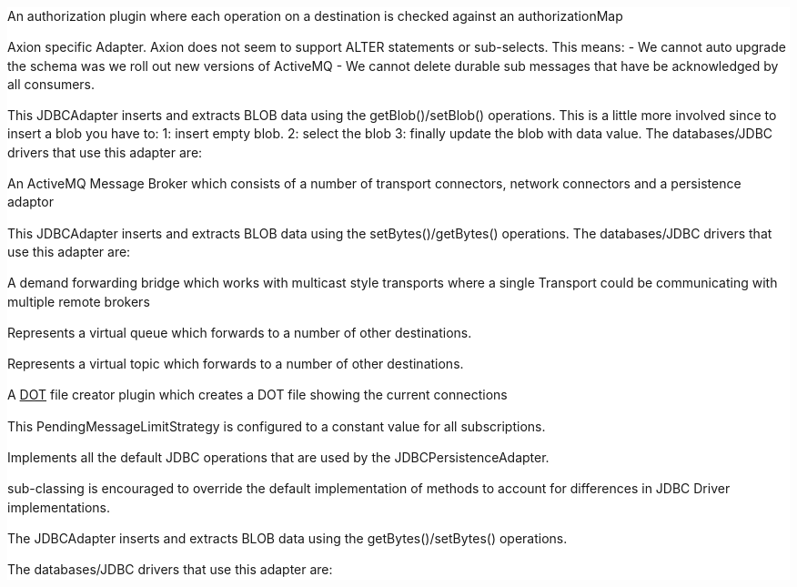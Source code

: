 _[<authorizationPlugin>](xbean-xml-reference-41.html)_

An authorization plugin where each operation on a destination is checked against an authorizationMap

_[<axionJDBCAdapter>](xbean-xml-reference-41.html)_

Axion specific Adapter. Axion does not seem to support ALTER statements or sub-selects. This means: - We cannot auto upgrade the schema was we roll out new versions of ActiveMQ - We cannot delete durable sub messages that have be acknowledged by all consumers.

_[<blobJDBCAdapter>](xbean-xml-reference-41.html)_

This JDBCAdapter inserts and extracts BLOB data using the getBlob()/setBlob() operations. This is a little more involved since to insert a blob you have to: 1: insert empty blob. 2: select the blob 3: finally update the blob with data value. The databases/JDBC drivers that use this adapter are:

_[<broker>](xbean-xml-reference-41.html)_

An ActiveMQ Message Broker which consists of a number of transport connectors, network connectors and a persistence adaptor

_[<bytesJDBCAdapter>](xbean-xml-reference-41.html)_

This JDBCAdapter inserts and extracts BLOB data using the setBytes()/getBytes() operations. The databases/JDBC drivers that use this adapter are:

_[<compositeDemandForwardingBridge>](xbean-xml-reference-41.html)_

A demand forwarding bridge which works with multicast style transports where a single Transport could be communicating with multiple remote brokers

_[<compositeQueue>](xbean-xml-reference-41.html)_

Represents a virtual queue which forwards to a number of other destinations.

_[<compositeTopic>](xbean-xml-reference-41.html)_

Represents a virtual topic which forwards to a number of other destinations.

_[<connectionDotFilePlugin>](xbean-xml-reference-41.html)_

A [DOT](http://www.graphviz.org/) file creator plugin which creates a DOT file showing the current connections

_[<constantPendingMessageLimitStrategy>](xbean-xml-reference-41.html)_

This PendingMessageLimitStrategy is configured to a constant value for all subscriptions.

_[<db2JDBCAdapter>](xbean-xml-reference-41.html)_

_[<defaultJDBCAdapter>](xbean-xml-reference-41.html)_

Implements all the default JDBC operations that are used by the JDBCPersistenceAdapter.

sub-classing is encouraged to override the default implementation of methods to account for differences in JDBC Driver implementations.

The JDBCAdapter inserts and extracts BLOB data using the getBytes()/setBytes() operations.

The databases/JDBC drivers that use this adapter are:

_[<demandForwardingBridge>](xbean-xml-reference-41.html)_
